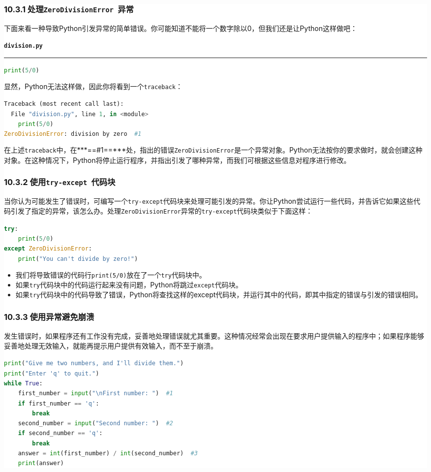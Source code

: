 ### 10.3.1 处理`ZeroDivisionError `异常

下面来看一种导致Python引发异常的简单错误。你可能知道不能将一个数字除以0，但我们还是让Python这样做吧：

**`division.py`**

---

```python
print(5/0)
```

显然，Python无法这样做，因此你将看到一个`traceback`：

```python
Traceback (most recent call last):
  File "division.py", line 1, in <module>
    print(5/0)
ZeroDivisionError: division by zero  #1
```

在上述`traceback`中，在***==#1==***处，指出的错误`ZeroDivisionError`是一个异常对象。Python无法按你的要求做时，就会创建这种对象。在这种情况下，Python将停止运行程序，并指出引发了哪种异常，而我们可根据这些信息对程序进行修改。

### 10.3.2 使用`try-except `代码块

当你认为可能发生了错误时，可编写一个`try-except`代码块来处理可能引发的异常。你让Python尝试运行一些代码，并告诉它如果这些代码引发了指定的异常，该怎么办。处理`ZeroDivisionError`异常的`try-except`代码块类似于下面这样：

```python
try:
    print(5/0)
except ZeroDivisionError:
    print("You can't divide by zero!")
```

- 我们将导致错误的代码行`print(5/0)`放在了一个`try`代码块中。
- 如果`try`代码块中的代码运行起来没有问题，Python将跳过`except`代码块。
- 如果`try`代码块中的代码导致了错误，Python将查找这样的except代码块，并运行其中的代码，即其中指定的错误与引发的错误相同。

### 10.3.3 使用异常避免崩溃

发生错误时，如果程序还有工作没有完成，妥善地处理错误就尤其重要。这种情况经常会出现在要求用户提供输入的程序中；如果程序能够妥善地处理无效输入，就能再提示用户提供有效输入，而不至于崩溃。

```python
print("Give me two numbers, and I'll divide them.")
print("Enter 'q' to quit.")
while True:
    first_number = input("\nFirst number: ")  #1
    if first_number == 'q':
        break
    second_number = input("Second number: ")  #2
    if second_number == 'q':
        break
    answer = int(first_number) / int(second_number)  #3
    print(answer)
```
